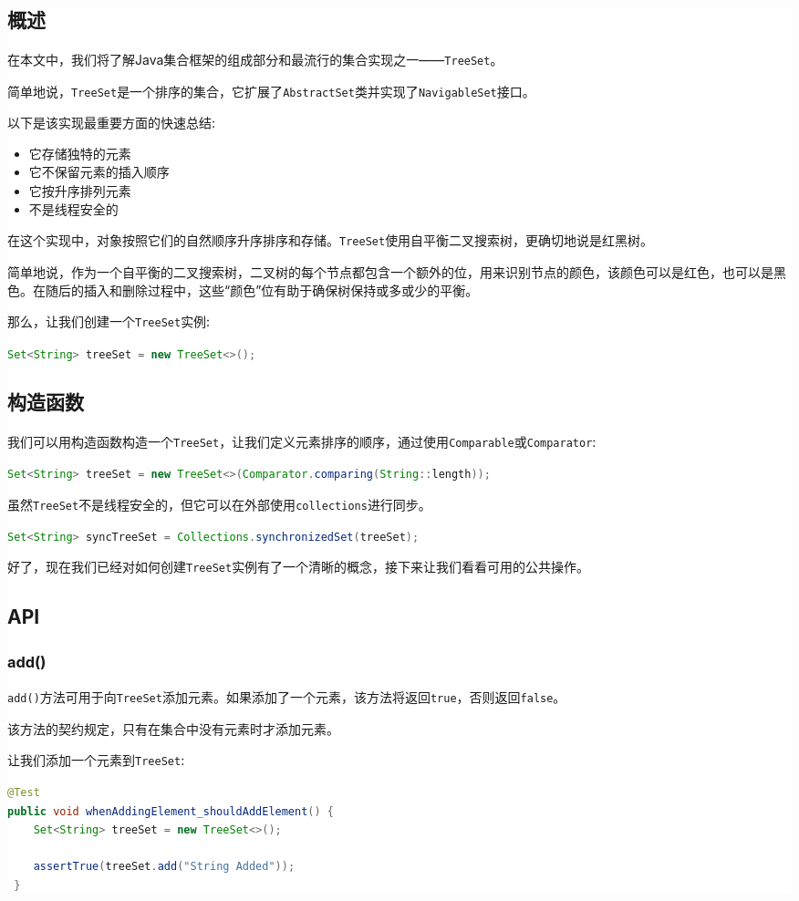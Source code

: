 ##  概述

在本文中，我们将了解Java集合框架的组成部分和最流行的集合实现之一——`TreeSet`。

简单地说，`TreeSet`是一个排序的集合，它扩展了`AbstractSet`类并实现了`NavigableSet`接口。

以下是该实现最重要方面的快速总结:

* 它存储独特的元素
* 它不保留元素的插入顺序
* 它按升序排列元素
* 不是线程安全的

在这个实现中，对象按照它们的自然顺序升序排序和存储。`TreeSet`使用自平衡二叉搜索树，更确切地说是红黑树。

简单地说，作为一个自平衡的二叉搜索树，二叉树的每个节点都包含一个额外的位，用来识别节点的颜色，该颜色可以是红色，也可以是黑色。在随后的插入和删除过程中，这些“颜色”位有助于确保树保持或多或少的平衡。

那么，让我们创建一个`TreeSet`实例:

```java
Set<String> treeSet = new TreeSet<>();
```

## 构造函数

我们可以用构造函数构造一个`TreeSet`，让我们定义元素排序的顺序，通过使用`Comparable`或`Comparator`:

```java
Set<String> treeSet = new TreeSet<>(Comparator.comparing(String::length));
```

虽然`TreeSet`不是线程安全的，但它可以在外部使用`collections`进行同步。

```java
Set<String> syncTreeSet = Collections.synchronizedSet(treeSet);
```

好了，现在我们已经对如何创建`TreeSet`实例有了一个清晰的概念，接下来让我们看看可用的公共操作。

## API

### add()

`add()`方法可用于向`TreeSet`添加元素。如果添加了一个元素，该方法将返回`true`，否则返回`false`。

该方法的契约规定，只有在集合中没有元素时才添加元素。

让我们添加一个元素到`TreeSet`:

```java
@Test
public void whenAddingElement_shouldAddElement() {
    Set<String> treeSet = new TreeSet<>();

    assertTrue(treeSet.add("String Added"));
 }
```
